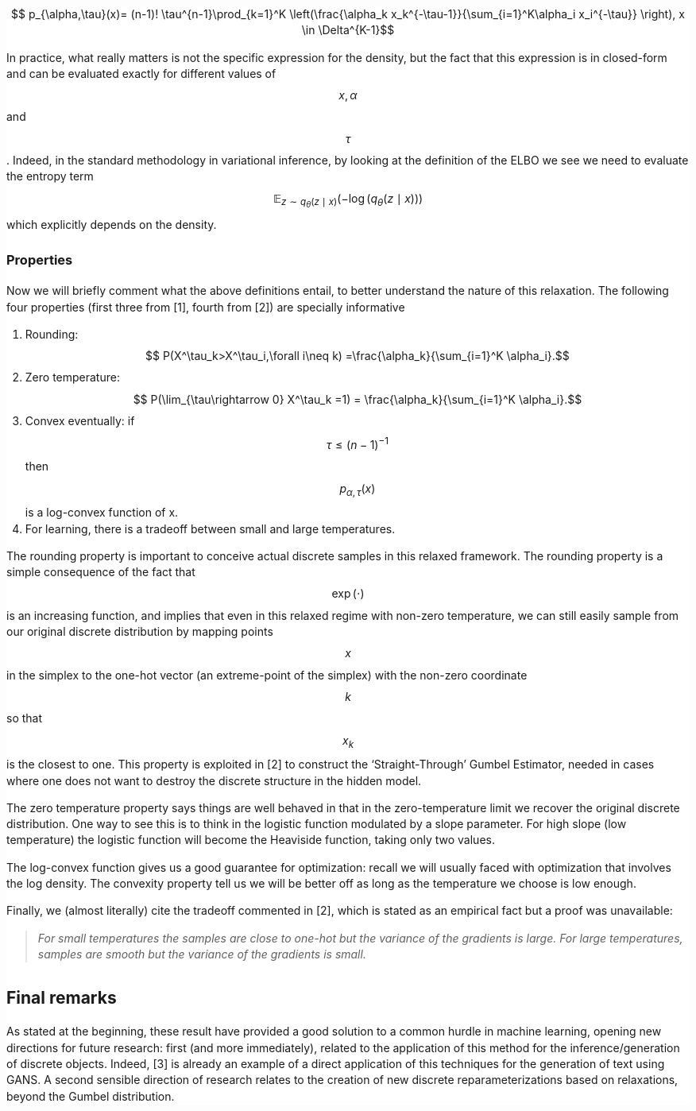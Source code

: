 $$ p_{\alpha,\tau}(x)= (n-1)! \tau^{n-1}\prod_{k=1}^K \left(\frac{\alpha_k x_k^{-\tau-1}}{\sum_{i=1}^K\alpha_i x_i^{-\tau}} \right), x \in \Delta^{K-1}$$

In practice, what really matters is not the specific expression for the density, but the fact that this expression is in closed-form and can be evaluated exactly for different values of $$x,\alpha$$ and $$\tau$$. Indeed, in the standard methodology in variational inference, by looking at the definition of the ELBO we see we need to evaluate the entropy term  $$\mathbb{E}_{z\sim q_\theta(z \mid x)}\left(- \log(q_\theta(z \mid x))\right) $$ which explicitly depends on the density.



### Properties

Now we will briefly comment what the above definitions entail, to better understand the nature of this relaxation. The following four properties (first three from [1], fourth from [2]) are specially informative

1.   Rounding:   $$ P(X^\tau_k>X^\tau_i,\forall i\neq k) =\frac{\alpha_k}{\sum_{i=1}^K \alpha_i}.$$
2.   Zero temperature:   $$ P(\lim_{\tau\rightarrow 0} X^\tau_k =1) = \frac{\alpha_k}{\sum_{i=1}^K \alpha_i}.$$
3.   Convex eventually:  if $$\tau\leq (n-1)^{-1}$$ then  $$ p_{\alpha,\tau}(x) $$ is a log-convex function of x.
4.   For learning, there is a tradeoff between small and large temperatures.

The rounding property is important to conceive actual discrete samples in this relaxed framework. The rounding property is a simple consequence of the fact that $$\exp(\cdot)$$ is an increasing function, and implies that even in this relaxed regime with non-zero temperature, we can still easily sample from our original discrete distribution by mapping points $$x$$ in the simplex to the one-hot vector (an extreme-point of the simplex) with the non-zero coordinate $$k$$ so that $$x_k$$ is the closest to one. This property is exploited in [2] to construct the ‘Straight-Through’ Gumbel Estimator, needed in cases where one does not want to destroy the discrete structure in the hidden model.

The zero temperature property says things are well behaved in that in the zero-temperature limit we recover the original discrete distribution. One way to see this is to think in the logistic function modulated by a slope parameter. For high slope (low temperature) the logistic function will become the Heaviside function, taking only two values.

The log-convex function gives us a good guarantee for optimization: recall we will usually faced with optimization that involves the log density. The convexity property tell us we will be better off as long as the temperature we choose is low enough.

Finally, we (almost literally) cite the tradeoff commented in [2], which is stated as an empirical fact but a proof was unavailable:

> _For small temperatures the samples are close to one-hot but the variance of the gradients is large. For large temperatures, samples are smooth but the variance of the gradients is small._

## Final remarks

As stated at the beginning, these result have provided a good solution to a common hurdle in machine learning, opening new directions for future research: first (and more immediately), related to the application of this method for  the inference/generation of discrete objects. Indeed, [3] is already an example of a direct application of this techniques for the generation of text using GANS. A second sensible direction of research relates to the creation of new discrete reparameterizations based on relaxations, beyond the Gumbel distribution.
